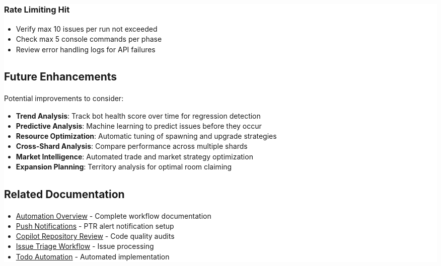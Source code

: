 ### Rate Limiting Hit

- Verify max 10 issues per run not exceeded
- Check max 5 console commands per phase
- Review error handling logs for API failures

## Future Enhancements

Potential improvements to consider:

- **Trend Analysis**: Track bot health score over time for regression detection
- **Predictive Analysis**: Machine learning to predict issues before they occur
- **Resource Optimization**: Automatic tuning of spawning and upgrade strategies
- **Cross-Shard Analysis**: Compare performance across multiple shards
- **Market Intelligence**: Automated trade and market strategy optimization
- **Expansion Planning**: Territory analysis for optimal room claiming

## Related Documentation

- [Automation Overview](overview.md) - Complete workflow documentation
- [Push Notifications](push-notifications.md) - PTR alert notification setup
- [Copilot Repository Review](overview.md#copilot-repository-review-copilot-reviewyml) - Code quality audits
- [Issue Triage Workflow](overview.md#copilot-issue-triage-copilot-issue-triageyml) - Issue processing
- [Todo Automation](overview.md#copilot-todo-automation-copilot-todo-pryml) - Automated implementation

